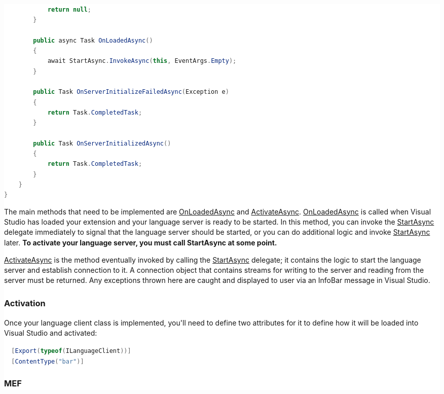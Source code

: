 ```csharp
            return null;
        }

        public async Task OnLoadedAsync()
        {
            await StartAsync.InvokeAsync(this, EventArgs.Empty);
        }

        public Task OnServerInitializeFailedAsync(Exception e)
        {
            return Task.CompletedTask;
        }

        public Task OnServerInitializedAsync()
        {
            return Task.CompletedTask;
        }
    }
}
```

The main methods that need to be implemented are [OnLoadedAsync](/dotnet/api/microsoft.visualstudio.languageserver.client.ilanguageclient.onloadedasync?view=visualstudiosdk-2017) and [ActivateAsync](/dotnet/api/microsoft.visualstudio.languageserver.client.ilanguageclient.activateasync?view=visualstudiosdk-2017). [OnLoadedAsync](/dotnet/api/microsoft.visualstudio.languageserver.client.ilanguageclient.onloadedasync?view=visualstudiosdk-2017) is called when Visual Studio has loaded your extension and your language server is ready to be started. In this method, you can invoke the [StartAsync](/dotnet/api/microsoft.visualstudio.languageserver.client.ilanguageclient.startasync?view=visualstudiosdk-2017) delegate immediately to signal that the language server should be started, or you can do additional logic and invoke [StartAsync](/dotnet/api/microsoft.visualstudio.languageserver.client.ilanguageclient.startasync?view=visualstudiosdk-2017) later. **To activate your language server, you must call StartAsync at some point.**

[ActivateAsync](/dotnet/api/microsoft.visualstudio.languageserver.client.ilanguageclient.activateasync?view=visualstudiosdk-2017) is the method eventually invoked by calling the [StartAsync](/dotnet/api/microsoft.visualstudio.languageserver.client.ilanguageclient.startasync?view=visualstudiosdk-2017) delegate; it contains the logic to start the language server and establish connection to it. A connection object that contains streams for writing to the server and reading from the server must be returned. Any exceptions thrown here are caught and displayed to user via an InfoBar message in Visual Studio.

### Activation

Once your language client class is implemented, you'll need to define two attributes for it to define how it will be loaded into Visual Studio and activated:

```csharp
  [Export(typeof(ILanguageClient))]
  [ContentType("bar")]
```

### MEF
